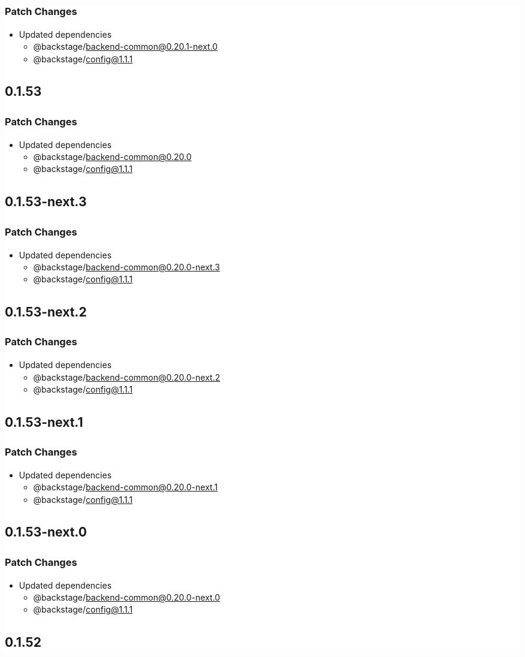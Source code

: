 ### Patch Changes

- Updated dependencies
  - @backstage/backend-common@0.20.1-next.0
  - @backstage/config@1.1.1

## 0.1.53

### Patch Changes

- Updated dependencies
  - @backstage/backend-common@0.20.0
  - @backstage/config@1.1.1

## 0.1.53-next.3

### Patch Changes

- Updated dependencies
  - @backstage/backend-common@0.20.0-next.3
  - @backstage/config@1.1.1

## 0.1.53-next.2

### Patch Changes

- Updated dependencies
  - @backstage/backend-common@0.20.0-next.2
  - @backstage/config@1.1.1

## 0.1.53-next.1

### Patch Changes

- Updated dependencies
  - @backstage/backend-common@0.20.0-next.1
  - @backstage/config@1.1.1

## 0.1.53-next.0

### Patch Changes

- Updated dependencies
  - @backstage/backend-common@0.20.0-next.0
  - @backstage/config@1.1.1

## 0.1.52
